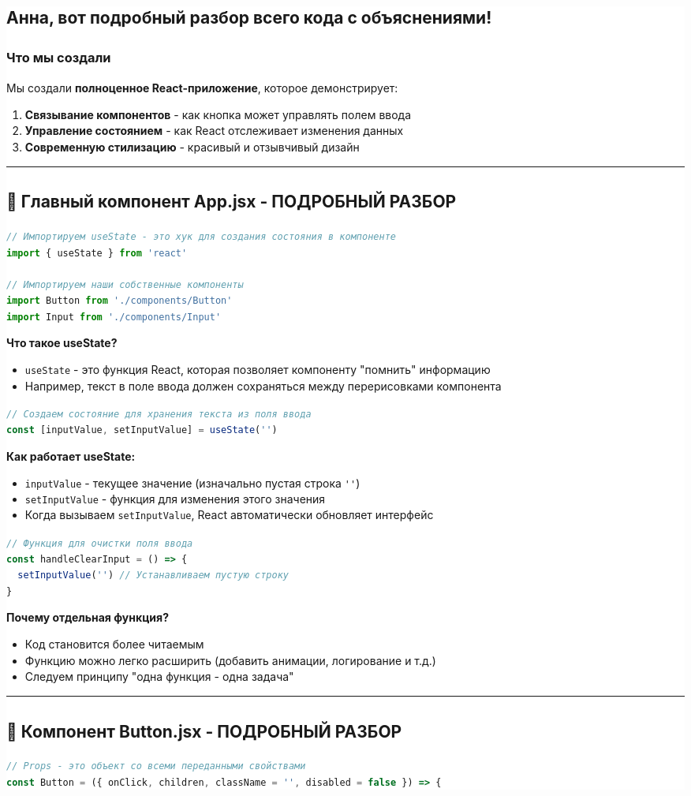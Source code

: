 ## Анна, вот подробный разбор всего кода с объяснениями!

### Что мы создали

Мы создали **полноценное React-приложение**, которое демонстрирует:
1. **Связывание компонентов** - как кнопка может управлять полем ввода
2. **Управление состоянием** - как React отслеживает изменения данных
3. **Современную стилизацию** - красивый и отзывчивый дизайн

---

## 🔧 Главный компонент App.jsx - ПОДРОБНЫЙ РАЗБОР

```javascript
// Импортируем useState - это хук для создания состояния в компоненте
import { useState } from 'react'

// Импортируем наши собственные компоненты
import Button from './components/Button'
import Input from './components/Input'
```

**Что такое useState?**
- `useState` - это функция React, которая позволяет компоненту "помнить" информацию
- Например, текст в поле ввода должен сохраняться между перерисовками компонента

```javascript
// Создаем состояние для хранения текста из поля ввода
const [inputValue, setInputValue] = useState('')
```

**Как работает useState:**
- `inputValue` - текущее значение (изначально пустая строка `''`)
- `setInputValue` - функция для изменения этого значения
- Когда вызываем `setInputValue`, React автоматически обновляет интерфейс

```javascript
// Функция для очистки поля ввода
const handleClearInput = () => {
  setInputValue('') // Устанавливаем пустую строку
}
```

**Почему отдельная функция?**
- Код становится более читаемым
- Функцию можно легко расширить (добавить анимации, логирование и т.д.)
- Следуем принципу "одна функция - одна задача"

---

## 🔘 Компонент Button.jsx - ПОДРОБНЫЙ РАЗБОР

```javascript
// Props - это объект со всеми переданными свойствами
const Button = ({ onClick, children, className = '', disabled = false }) => {
```
